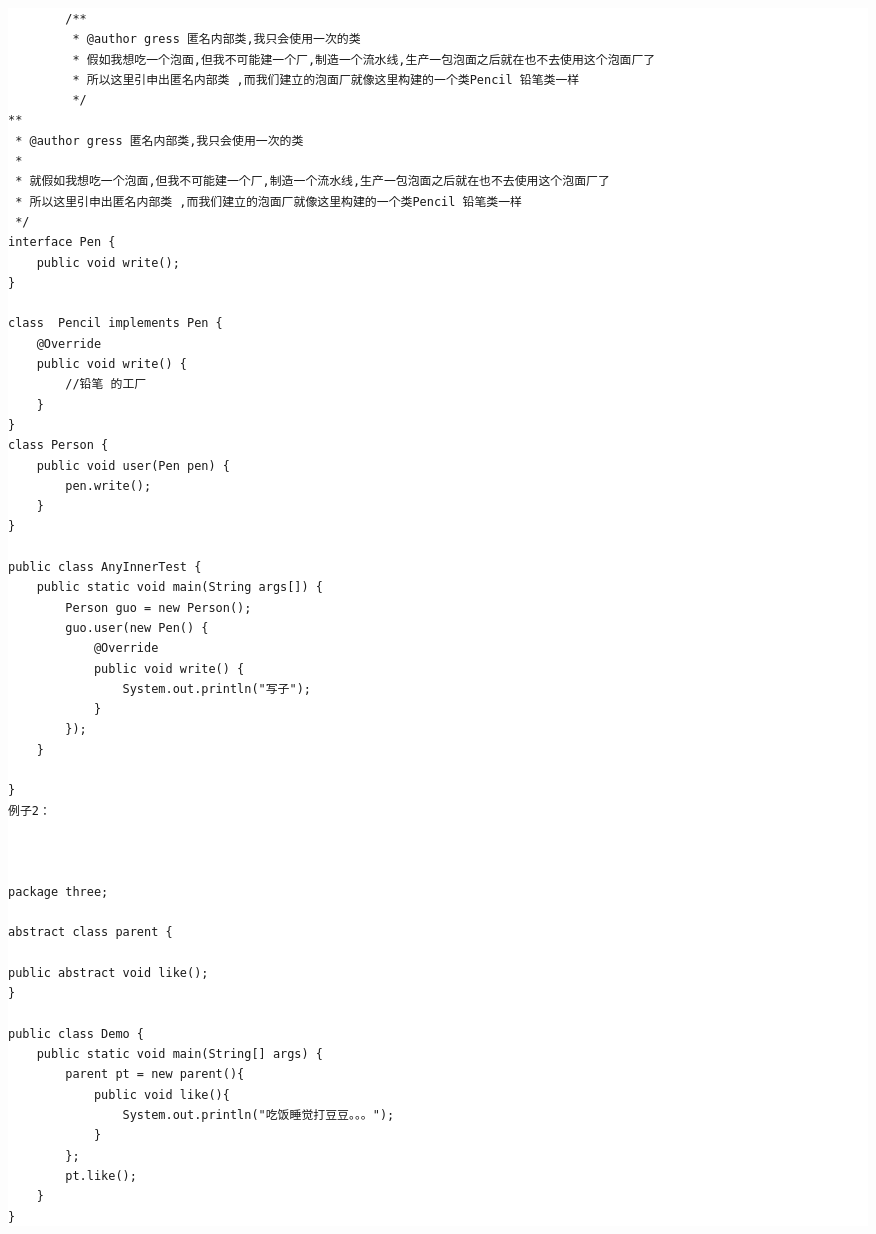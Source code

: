             /**
             * @author gress 匿名内部类,我只会使用一次的类
             * 假如我想吃一个泡面,但我不可能建一个厂,制造一个流水线,生产一包泡面之后就在也不去使用这个泡面厂了
             * 所以这里引申出匿名内部类 ,而我们建立的泡面厂就像这里构建的一个类Pencil 铅笔类一样
             */
    **
     * @author gress 匿名内部类,我只会使用一次的类
     * 
     * 就假如我想吃一个泡面,但我不可能建一个厂,制造一个流水线,生产一包泡面之后就在也不去使用这个泡面厂了
     * 所以这里引申出匿名内部类 ,而我们建立的泡面厂就像这里构建的一个类Pencil 铅笔类一样
     */
    interface Pen {
        public void write();
    }
     
    class  Pencil implements Pen {
        @Override
        public void write() {
            //铅笔 的工厂
        }
    } 
    class Person {
        public void user(Pen pen) {
            pen.write();
        }
    }
     
    public class AnyInnerTest {
        public static void main(String args[]) {
            Person guo = new Person();
            guo.user(new Pen() {
                @Override
                public void write() {
                    System.out.println("写子");
                }
            });
        }
     
    }  
    例子2：  
    
    
    
    package three;
    
    abstract class parent {
    
    public abstract void like();
    }
    
    public class Demo {
        public static void main(String[] args) {
            parent pt = new parent(){
                public void like(){
                    System.out.println("吃饭睡觉打豆豆。。。");
                }
            };
            pt.like();
        }
    }

